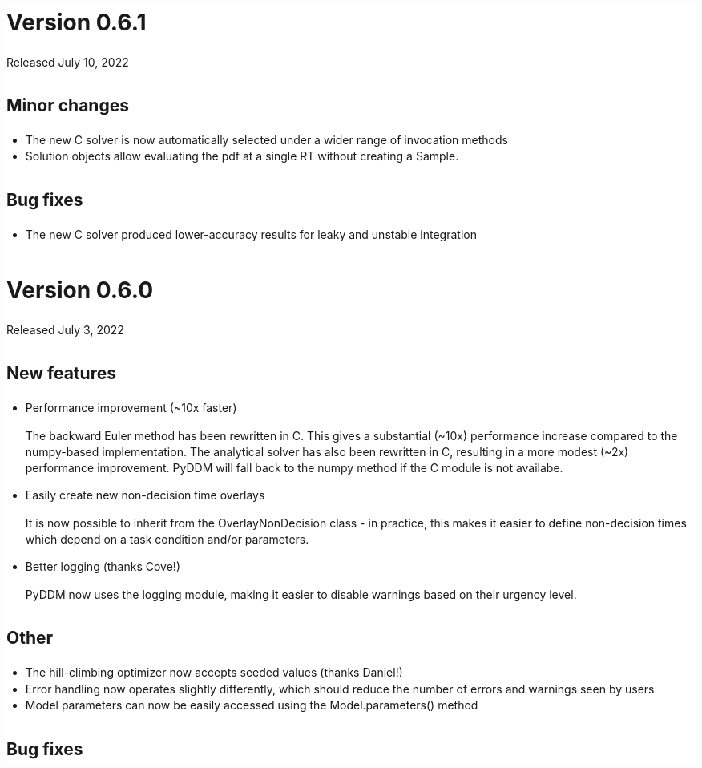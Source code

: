 # Version 0.6.1

Released July 10, 2022

## Minor changes

- The new C solver is now automatically selected under a wider range of
  invocation methods
- Solution objects allow evaluating the pdf at a single RT without creating a
  Sample.

## Bug fixes

- The new C solver produced lower-accuracy results for leaky and unstable
  integration


# Version 0.6.0

Released July 3, 2022

## New features

- Performance improvement (~10x faster)

    The backward Euler method has been rewritten in C.  This gives a substantial
    (~10x) performance increase compared to the numpy-based implementation.  The
    analytical solver has also been rewritten in C, resulting in a more modest
    (~2x) performance improvement.  PyDDM will fall back to the numpy method if
    the C module is not availabe.

- Easily create new non-decision time overlays

    It is now possible to inherit from the OverlayNonDecision class - in
    practice, this makes it easier to define non-decision times which depend on
    a task condition and/or parameters.

- Better logging (thanks Cove!)

    PyDDM now uses the logging module, making it easier to disable warnings
    based on their urgency level.


## Other

- The hill-climbing optimizer now accepts seeded values (thanks Daniel!)
- Error handling now operates slightly differently, which should reduce the
  number of errors and warnings seen by users
- Model parameters can now be easily accessed using the Model.parameters()
  method

## Bug fixes
